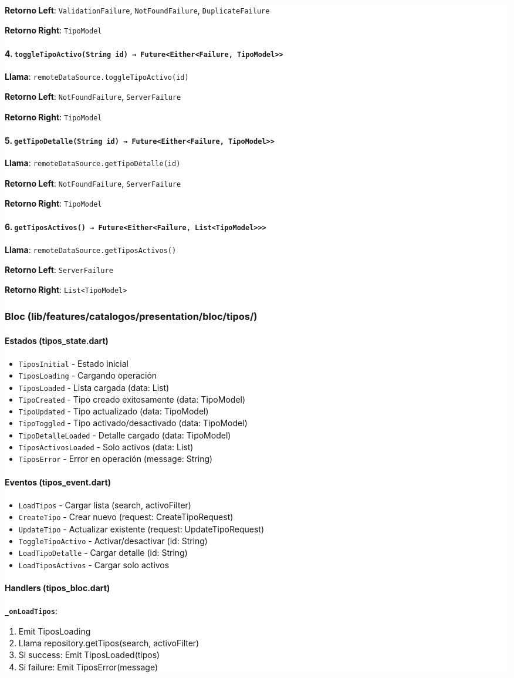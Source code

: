 **Retorno Left**: `ValidationFailure`, `NotFoundFailure`, `DuplicateFailure`

**Retorno Right**: `TipoModel`

#### 4. `toggleTipoActivo(String id) → Future<Either<Failure, TipoModel>>`

**Llama**: `remoteDataSource.toggleTipoActivo(id)`

**Retorno Left**: `NotFoundFailure`, `ServerFailure`

**Retorno Right**: `TipoModel`

#### 5. `getTipoDetalle(String id) → Future<Either<Failure, TipoModel>>`

**Llama**: `remoteDataSource.getTipoDetalle(id)`

**Retorno Left**: `NotFoundFailure`, `ServerFailure`

**Retorno Right**: `TipoModel`

#### 6. `getTiposActivos() → Future<Either<Failure, List<TipoModel>>>`

**Llama**: `remoteDataSource.getTiposActivos()`

**Retorno Left**: `ServerFailure`

**Retorno Right**: `List<TipoModel>`

### Bloc (lib/features/catalogos/presentation/bloc/tipos/)

#### Estados (tipos_state.dart)

- `TiposInitial` - Estado inicial
- `TiposLoading` - Cargando operación
- `TiposLoaded` - Lista cargada (data: List<TipoModel>)
- `TipoCreated` - Tipo creado exitosamente (data: TipoModel)
- `TipoUpdated` - Tipo actualizado (data: TipoModel)
- `TipoToggled` - Tipo activado/desactivado (data: TipoModel)
- `TipoDetalleLoaded` - Detalle cargado (data: TipoModel)
- `TiposActivosLoaded` - Solo activos (data: List<TipoModel>)
- `TiposError` - Error en operación (message: String)

#### Eventos (tipos_event.dart)

- `LoadTipos` - Cargar lista (search, activoFilter)
- `CreateTipo` - Crear nuevo (request: CreateTipoRequest)
- `UpdateTipo` - Actualizar existente (request: UpdateTipoRequest)
- `ToggleTipoActivo` - Activar/desactivar (id: String)
- `LoadTipoDetalle` - Cargar detalle (id: String)
- `LoadTiposActivos` - Cargar solo activos

#### Handlers (tipos_bloc.dart)

**`_onLoadTipos`**:
1. Emit TiposLoading
2. Llama repository.getTipos(search, activoFilter)
3. Si success: Emit TiposLoaded(tipos)
4. Si failure: Emit TiposError(message)
